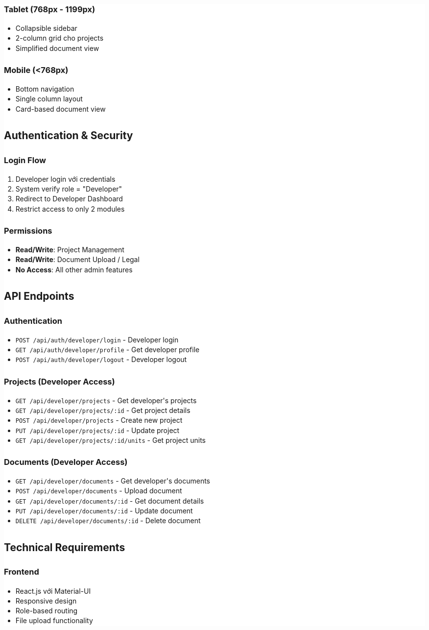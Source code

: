 ### Tablet (768px - 1199px)
- Collapsible sidebar
- 2-column grid cho projects
- Simplified document view

### Mobile (<768px)
- Bottom navigation
- Single column layout
- Card-based document view

## Authentication & Security

### Login Flow
1. Developer login với credentials
2. System verify role = "Developer"
3. Redirect to Developer Dashboard
4. Restrict access to only 2 modules

### Permissions
- **Read/Write**: Project Management
- **Read/Write**: Document Upload / Legal
- **No Access**: All other admin features

## API Endpoints

### Authentication
- `POST /api/auth/developer/login` - Developer login
- `GET /api/auth/developer/profile` - Get developer profile
- `POST /api/auth/developer/logout` - Developer logout

### Projects (Developer Access)
- `GET /api/developer/projects` - Get developer's projects
- `GET /api/developer/projects/:id` - Get project details
- `POST /api/developer/projects` - Create new project
- `PUT /api/developer/projects/:id` - Update project
- `GET /api/developer/projects/:id/units` - Get project units

### Documents (Developer Access)
- `GET /api/developer/documents` - Get developer's documents
- `POST /api/developer/documents` - Upload document
- `GET /api/developer/documents/:id` - Get document details
- `PUT /api/developer/documents/:id` - Update document
- `DELETE /api/developer/documents/:id` - Delete document

## Technical Requirements

### Frontend
- React.js với Material-UI
- Responsive design
- Role-based routing
- File upload functionality
